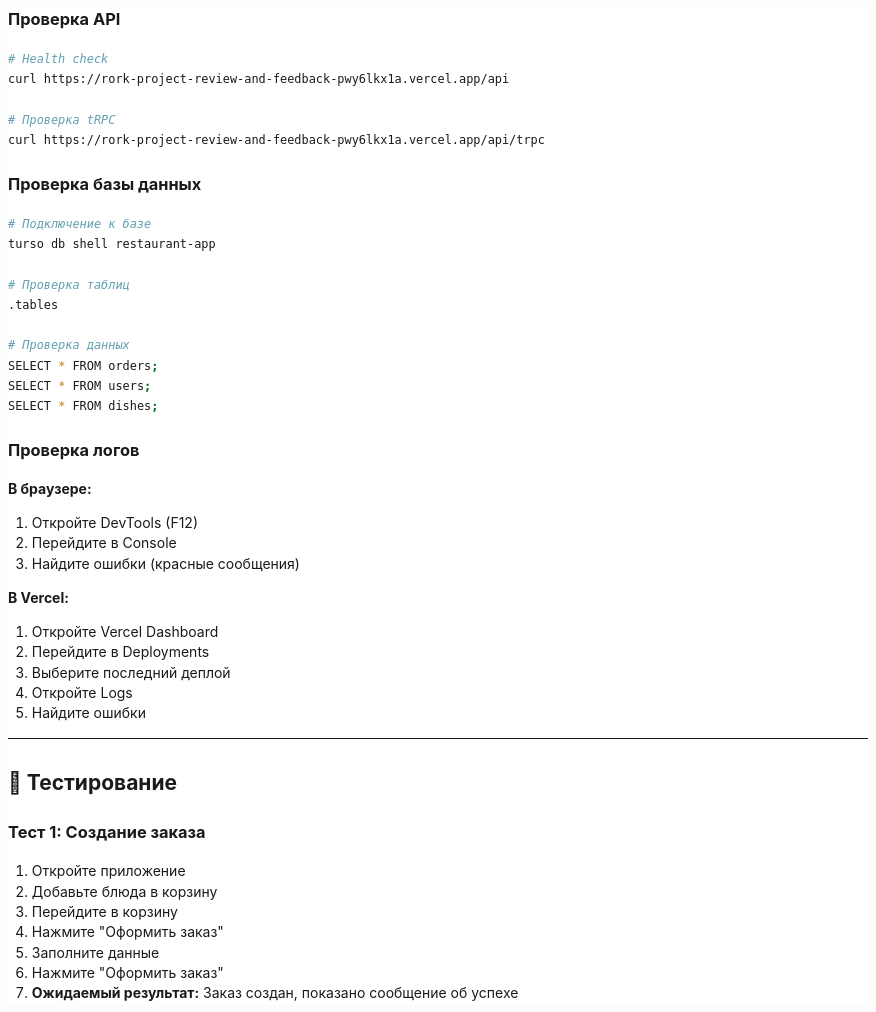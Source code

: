### Проверка API

```bash
# Health check
curl https://rork-project-review-and-feedback-pwy6lkx1a.vercel.app/api

# Проверка tRPC
curl https://rork-project-review-and-feedback-pwy6lkx1a.vercel.app/api/trpc
```

### Проверка базы данных

```bash
# Подключение к базе
turso db shell restaurant-app

# Проверка таблиц
.tables

# Проверка данных
SELECT * FROM orders;
SELECT * FROM users;
SELECT * FROM dishes;
```

### Проверка логов

**В браузере:**
1. Откройте DevTools (F12)
2. Перейдите в Console
3. Найдите ошибки (красные сообщения)

**В Vercel:**
1. Откройте Vercel Dashboard
2. Перейдите в Deployments
3. Выберите последний деплой
4. Откройте Logs
5. Найдите ошибки

---

## 🎯 Тестирование

### Тест 1: Создание заказа

1. Откройте приложение
2. Добавьте блюда в корзину
3. Перейдите в корзину
4. Нажмите "Оформить заказ"
5. Заполните данные
6. Нажмите "Оформить заказ"
7. **Ожидаемый результат:** Заказ создан, показано сообщение об успехе

